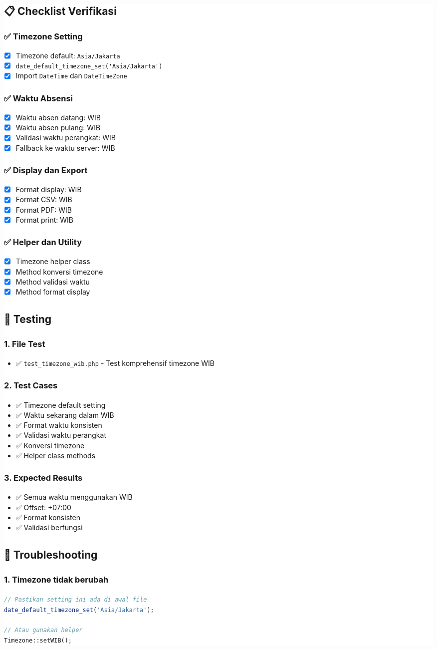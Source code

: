 ## 📋 Checklist Verifikasi

### ✅ **Timezone Setting**
- [x] Timezone default: `Asia/Jakarta`
- [x] `date_default_timezone_set('Asia/Jakarta')`
- [x] Import `DateTime` dan `DateTimeZone`

### ✅ **Waktu Absensi**
- [x] Waktu absen datang: WIB
- [x] Waktu absen pulang: WIB
- [x] Validasi waktu perangkat: WIB
- [x] Fallback ke waktu server: WIB

### ✅ **Display dan Export**
- [x] Format display: WIB
- [x] Format CSV: WIB
- [x] Format PDF: WIB
- [x] Format print: WIB

### ✅ **Helper dan Utility**
- [x] Timezone helper class
- [x] Method konversi timezone
- [x] Method validasi waktu
- [x] Method format display

## 🧪 Testing

### 1. **File Test**
- ✅ `test_timezone_wib.php` - Test komprehensif timezone WIB

### 2. **Test Cases**
- ✅ Timezone default setting
- ✅ Waktu sekarang dalam WIB
- ✅ Format waktu konsisten
- ✅ Validasi waktu perangkat
- ✅ Konversi timezone
- ✅ Helper class methods

### 3. **Expected Results**
- ✅ Semua waktu menggunakan WIB
- ✅ Offset: +07:00
- ✅ Format konsisten
- ✅ Validasi berfungsi

## 🚨 Troubleshooting

### 1. **Timezone tidak berubah**
```php
// Pastikan setting ini ada di awal file
date_default_timezone_set('Asia/Jakarta');

// Atau gunakan helper
Timezone::setWIB();
```
